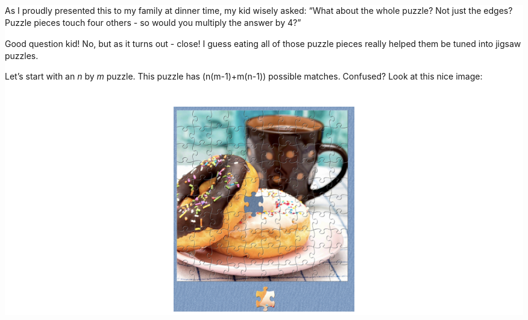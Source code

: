 </h5>

As I proudly presented this to my family at dinner time, my kid wisely
asked: “What about the whole puzzle? Not just the edges? Puzzle pieces
touch four others - so would you multiply the answer by 4?”

Good question kid! No, but as it turns out - close! I guess eating all
of those puzzle pieces really helped them be tuned into jigsaw puzzles.

Let’s start with an $n$ by $m$ puzzle. This puzzle has
\(n(m-1)+m(n-1)\) possible matches. Confused? Look at this nice image:

<h5 align="center">

<br>
<img src="/images/jigsaw_images/IMG_3450.PNG" alt = "image of puzzle" width="300">
<br>
